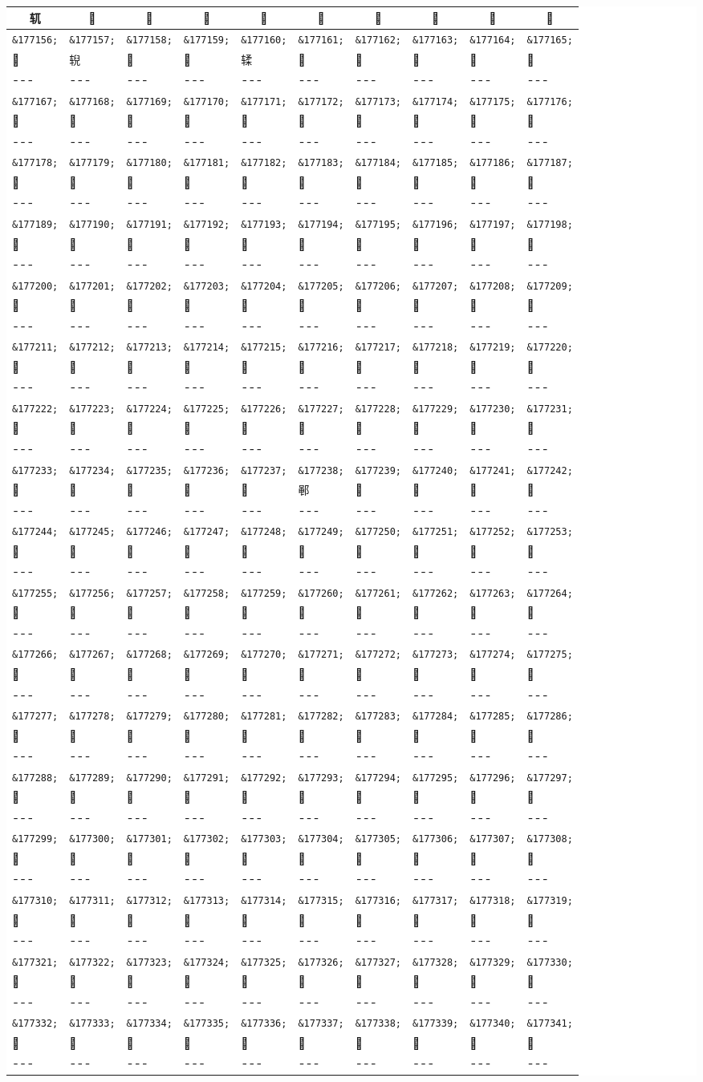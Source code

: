 | &#177156; | &#177157; | &#177158; | &#177159; | &#177160; | &#177161; | &#177162; | &#177163; | &#177164; | &#177165; | 
|  --- |  --- |  --- |  --- |  --- |  --- |  --- |  --- |  --- |  --- | 
| `&177156;` | `&177157;` | `&177158;` | `&177159;` | `&177160;` | `&177161;` | `&177162;` | `&177163;` | `&177164;` | `&177165;` | 
| &#177167; | &#177168; | &#177169; | &#177170; | &#177171; | &#177172; | &#177173; | &#177174; | &#177175; | &#177176; | 
|  --- |  --- |  --- |  --- |  --- |  --- |  --- |  --- |  --- |  --- | 
| `&177167;` | `&177168;` | `&177169;` | `&177170;` | `&177171;` | `&177172;` | `&177173;` | `&177174;` | `&177175;` | `&177176;` | 
| &#177178; | &#177179; | &#177180; | &#177181; | &#177182; | &#177183; | &#177184; | &#177185; | &#177186; | &#177187; | 
|  --- |  --- |  --- |  --- |  --- |  --- |  --- |  --- |  --- |  --- | 
| `&177178;` | `&177179;` | `&177180;` | `&177181;` | `&177182;` | `&177183;` | `&177184;` | `&177185;` | `&177186;` | `&177187;` | 
| &#177189; | &#177190; | &#177191; | &#177192; | &#177193; | &#177194; | &#177195; | &#177196; | &#177197; | &#177198; | 
|  --- |  --- |  --- |  --- |  --- |  --- |  --- |  --- |  --- |  --- | 
| `&177189;` | `&177190;` | `&177191;` | `&177192;` | `&177193;` | `&177194;` | `&177195;` | `&177196;` | `&177197;` | `&177198;` | 
| &#177200; | &#177201; | &#177202; | &#177203; | &#177204; | &#177205; | &#177206; | &#177207; | &#177208; | &#177209; | 
|  --- |  --- |  --- |  --- |  --- |  --- |  --- |  --- |  --- |  --- | 
| `&177200;` | `&177201;` | `&177202;` | `&177203;` | `&177204;` | `&177205;` | `&177206;` | `&177207;` | `&177208;` | `&177209;` | 
| &#177211; | &#177212; | &#177213; | &#177214; | &#177215; | &#177216; | &#177217; | &#177218; | &#177219; | &#177220; | 
|  --- |  --- |  --- |  --- |  --- |  --- |  --- |  --- |  --- |  --- | 
| `&177211;` | `&177212;` | `&177213;` | `&177214;` | `&177215;` | `&177216;` | `&177217;` | `&177218;` | `&177219;` | `&177220;` | 
| &#177222; | &#177223; | &#177224; | &#177225; | &#177226; | &#177227; | &#177228; | &#177229; | &#177230; | &#177231; | 
|  --- |  --- |  --- |  --- |  --- |  --- |  --- |  --- |  --- |  --- | 
| `&177222;` | `&177223;` | `&177224;` | `&177225;` | `&177226;` | `&177227;` | `&177228;` | `&177229;` | `&177230;` | `&177231;` | 
| &#177233; | &#177234; | &#177235; | &#177236; | &#177237; | &#177238; | &#177239; | &#177240; | &#177241; | &#177242; | 
|  --- |  --- |  --- |  --- |  --- |  --- |  --- |  --- |  --- |  --- | 
| `&177233;` | `&177234;` | `&177235;` | `&177236;` | `&177237;` | `&177238;` | `&177239;` | `&177240;` | `&177241;` | `&177242;` | 
| &#177244; | &#177245; | &#177246; | &#177247; | &#177248; | &#177249; | &#177250; | &#177251; | &#177252; | &#177253; | 
|  --- |  --- |  --- |  --- |  --- |  --- |  --- |  --- |  --- |  --- | 
| `&177244;` | `&177245;` | `&177246;` | `&177247;` | `&177248;` | `&177249;` | `&177250;` | `&177251;` | `&177252;` | `&177253;` | 
| &#177255; | &#177256; | &#177257; | &#177258; | &#177259; | &#177260; | &#177261; | &#177262; | &#177263; | &#177264; | 
|  --- |  --- |  --- |  --- |  --- |  --- |  --- |  --- |  --- |  --- | 
| `&177255;` | `&177256;` | `&177257;` | `&177258;` | `&177259;` | `&177260;` | `&177261;` | `&177262;` | `&177263;` | `&177264;` | 
| &#177266; | &#177267; | &#177268; | &#177269; | &#177270; | &#177271; | &#177272; | &#177273; | &#177274; | &#177275; | 
|  --- |  --- |  --- |  --- |  --- |  --- |  --- |  --- |  --- |  --- | 
| `&177266;` | `&177267;` | `&177268;` | `&177269;` | `&177270;` | `&177271;` | `&177272;` | `&177273;` | `&177274;` | `&177275;` | 
| &#177277; | &#177278; | &#177279; | &#177280; | &#177281; | &#177282; | &#177283; | &#177284; | &#177285; | &#177286; | 
|  --- |  --- |  --- |  --- |  --- |  --- |  --- |  --- |  --- |  --- | 
| `&177277;` | `&177278;` | `&177279;` | `&177280;` | `&177281;` | `&177282;` | `&177283;` | `&177284;` | `&177285;` | `&177286;` | 
| &#177288; | &#177289; | &#177290; | &#177291; | &#177292; | &#177293; | &#177294; | &#177295; | &#177296; | &#177297; | 
|  --- |  --- |  --- |  --- |  --- |  --- |  --- |  --- |  --- |  --- | 
| `&177288;` | `&177289;` | `&177290;` | `&177291;` | `&177292;` | `&177293;` | `&177294;` | `&177295;` | `&177296;` | `&177297;` | 
| &#177299; | &#177300; | &#177301; | &#177302; | &#177303; | &#177304; | &#177305; | &#177306; | &#177307; | &#177308; | 
|  --- |  --- |  --- |  --- |  --- |  --- |  --- |  --- |  --- |  --- | 
| `&177299;` | `&177300;` | `&177301;` | `&177302;` | `&177303;` | `&177304;` | `&177305;` | `&177306;` | `&177307;` | `&177308;` | 
| &#177310; | &#177311; | &#177312; | &#177313; | &#177314; | &#177315; | &#177316; | &#177317; | &#177318; | &#177319; | 
|  --- |  --- |  --- |  --- |  --- |  --- |  --- |  --- |  --- |  --- | 
| `&177310;` | `&177311;` | `&177312;` | `&177313;` | `&177314;` | `&177315;` | `&177316;` | `&177317;` | `&177318;` | `&177319;` | 
| &#177321; | &#177322; | &#177323; | &#177324; | &#177325; | &#177326; | &#177327; | &#177328; | &#177329; | &#177330; | 
|  --- |  --- |  --- |  --- |  --- |  --- |  --- |  --- |  --- |  --- | 
| `&177321;` | `&177322;` | `&177323;` | `&177324;` | `&177325;` | `&177326;` | `&177327;` | `&177328;` | `&177329;` | `&177330;` | 
| &#177332; | &#177333; | &#177334; | &#177335; | &#177336; | &#177337; | &#177338; | &#177339; | &#177340; | &#177341; | 
|  --- |  --- |  --- |  --- |  --- |  --- |  --- |  --- |  --- |  --- | 
| `&177332;` | `&177333;` | `&177334;` | `&177335;` | `&177336;` | `&177337;` | `&177338;` | `&177339;` | `&177340;` | `&177341;` | 
| &#177343; | &#177344; | &#177345; | &#177346; | &#177347; | &#177348; | &#177349; | &#177350; | &#177351; | &#177352; | 
|  --- |  --- |  --- |  --- |  --- |  --- |  --- |  --- |  --- |  --- | 